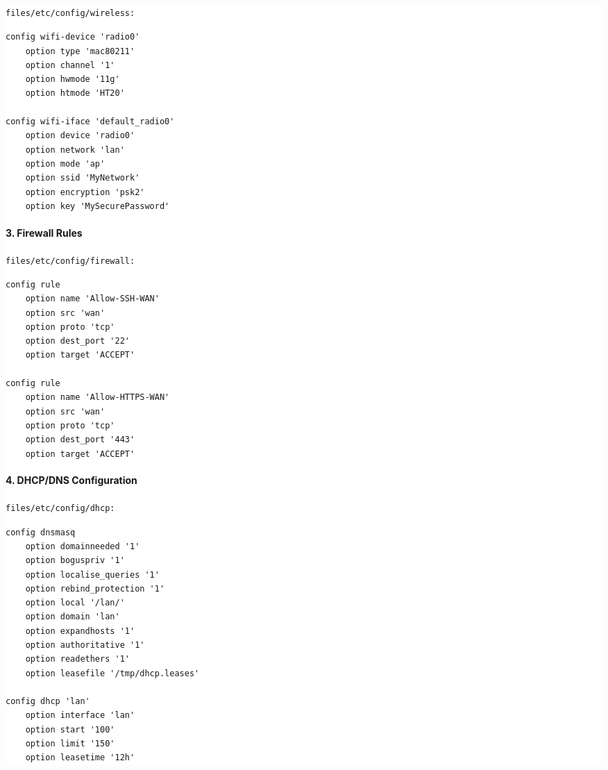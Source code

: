 `files/etc/config/wireless:`
```
config wifi-device 'radio0'
    option type 'mac80211'
    option channel '1'
    option hwmode '11g'
    option htmode 'HT20'

config wifi-iface 'default_radio0'
    option device 'radio0'
    option network 'lan'
    option mode 'ap'
    option ssid 'MyNetwork'
    option encryption 'psk2'
    option key 'MySecurePassword'
```

#### 3. Firewall Rules

`files/etc/config/firewall:`
```
config rule
    option name 'Allow-SSH-WAN'
    option src 'wan'
    option proto 'tcp'
    option dest_port '22'
    option target 'ACCEPT'

config rule
    option name 'Allow-HTTPS-WAN'
    option src 'wan'
    option proto 'tcp'
    option dest_port '443'
    option target 'ACCEPT'
```

#### 4. DHCP/DNS Configuration

`files/etc/config/dhcp:`
```
config dnsmasq
    option domainneeded '1'
    option boguspriv '1'
    option localise_queries '1'
    option rebind_protection '1'
    option local '/lan/'
    option domain 'lan'
    option expandhosts '1'
    option authoritative '1'
    option readethers '1'
    option leasefile '/tmp/dhcp.leases'

config dhcp 'lan'
    option interface 'lan'
    option start '100'
    option limit '150'
    option leasetime '12h'
```
